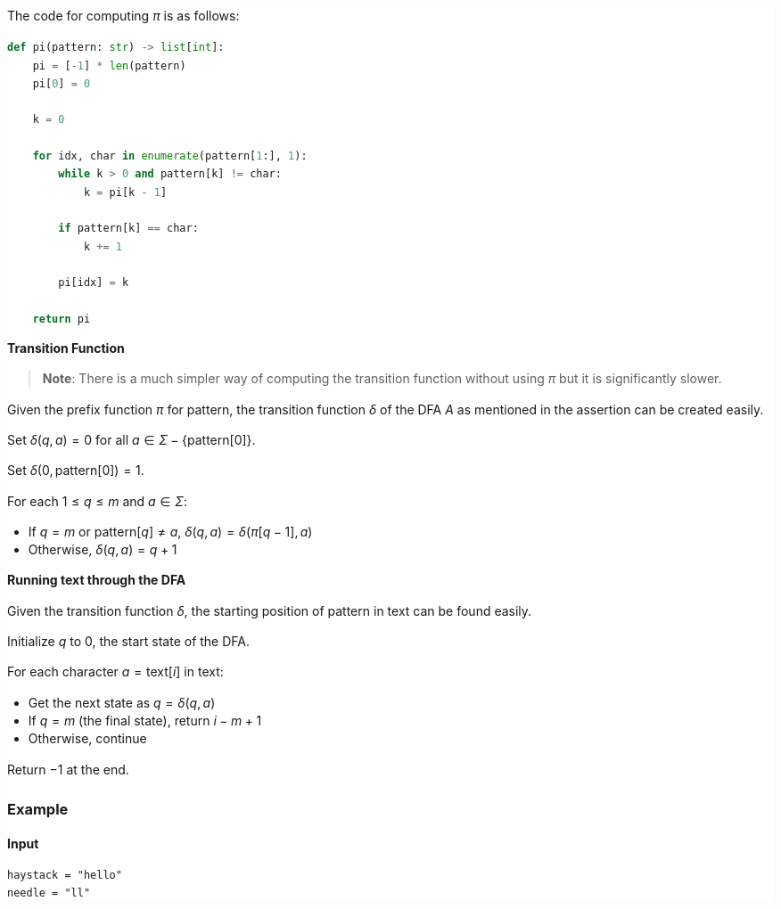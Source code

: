 The code for computing $\pi$ is as follows:

```python
def pi(pattern: str) -> list[int]:
    pi = [-1] * len(pattern)
    pi[0] = 0

    k = 0

    for idx, char in enumerate(pattern[1:], 1):
        while k > 0 and pattern[k] != char:
            k = pi[k - 1]

        if pattern[k] == char:
            k += 1

        pi[idx] = k

    return pi
```

**Transition Function**

> **Note**: There is a much simpler way of computing the transition function without using $\pi$ but it is significantly slower.

Given the prefix function $\pi$ for $\text{pattern}$, the transition function $\delta$ of the DFA $A$ as mentioned in the assertion can be created easily.

Set $\delta(q, a) = 0$ for all $a \in \Sigma - \{\text{pattern[0]}\}$.

Set $\delta(0, \text{pattern[0]})=1$.

For each $1 \le q \le m$ and $a \in \Sigma$:

- If $q = m$ or $\text{pattern}[q] \not = a$, $\delta(q, a) = \delta(\pi[q - 1], a)$
- Otherwise, $\delta(q, a) = q + 1$

**Running $\text{text}$ through the DFA**

Given the transition function $\delta$, the starting position of $\text{pattern}$ in $\text{text}$ can be found easily.

Initialize $q$ to $0$, the start state of the DFA.

For each character $a=\text{text}[i]$ in $\text{text}$:

- Get the next state as $q = \delta(q, a)$
- If $q = m$ (the final state), return $i - m + 1$
- Otherwise, continue

Return $-1$ at the end.

### Example

**Input**

```block
haystack = "hello"
needle = "ll"
```
